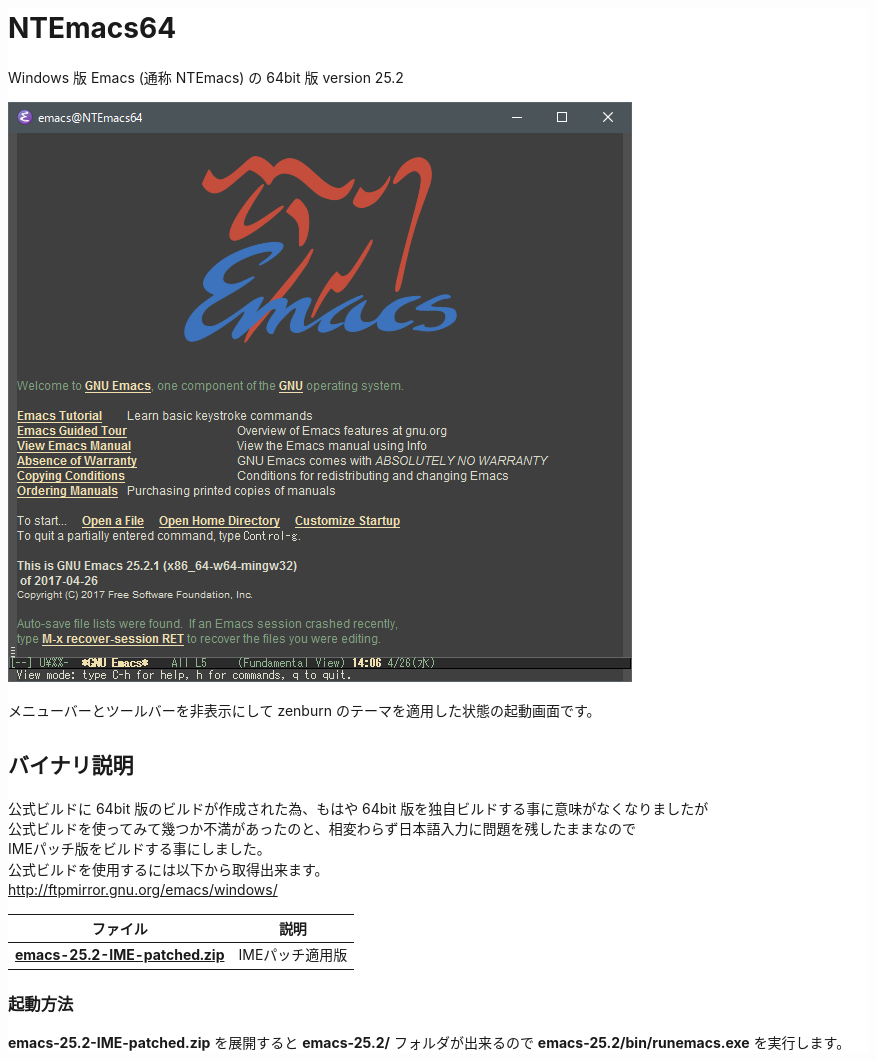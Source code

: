 NTEmacs64
=========

Windows 版 Emacs (通称 NTEmacs) の 64bit 版 version 25.2

![emacs](app.png)

メニューバーとツールバーを非表示にして zenburn のテーマを適用した状態の起動画面です。


バイナリ説明
------------

公式ビルドに 64bit 版のビルドが作成された為、もはや 64bit 版を独自ビルドする事に意味がなくなりましたが  
公式ビルドを使ってみて幾つか不満があったのと、相変わらず日本語入力に問題を残したままなので  
IMEパッチ版をビルドする事にしました。  
公式ビルドを使用するには以下から取得出来ます。  
<http://ftpmirror.gnu.org/emacs/windows/>

ファイル | 説明
------------- | -------------
[**emacs-25.2-IME-patched.zip**](https://github.com/chuntaro/NTEmacs64/raw/master/emacs-25.2-IME-patched.zip) | IMEパッチ適用版

### 起動方法
**emacs-25.2-IME-patched.zip** を展開すると **emacs-25.2/** フォルダが出来るので **emacs-25.2/bin/runemacs.exe** を実行します。
